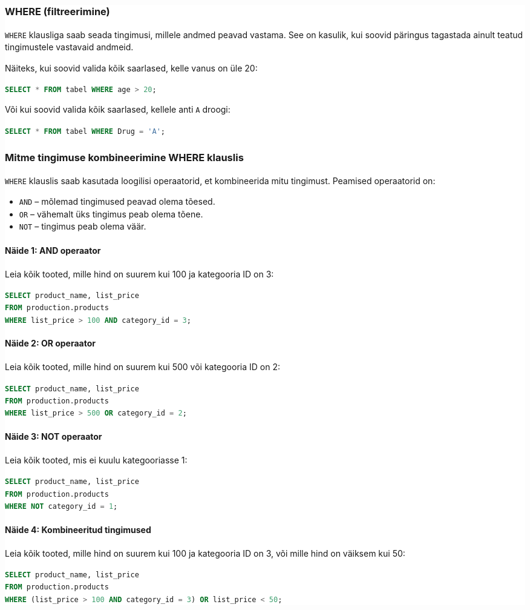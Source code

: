 
### WHERE (filtreerimine)
`WHERE` klausliga saab seada tingimusi, millele andmed peavad vastama. See on kasulik, kui soovid päringus tagastada ainult teatud tingimustele vastavaid andmeid.

Näiteks, kui soovid valida kõik saarlased, kelle vanus on üle 20:

```sql
SELECT * FROM tabel WHERE age > 20;
```

Või kui soovid valida kõik saarlased, kellele anti `A` droogi:

```sql
SELECT * FROM tabel WHERE Drug = 'A';
```

### Mitme tingimuse kombineerimine WHERE klauslis

`WHERE` klauslis saab kasutada loogilisi operaatorid, et kombineerida mitu tingimust. Peamised operaatorid on:
- `AND` – mõlemad tingimused peavad olema tõesed.
- `OR` – vähemalt üks tingimus peab olema tõene.
- `NOT` – tingimus peab olema väär.

#### Näide 1: AND operaator
Leia kõik tooted, mille hind on suurem kui 100 ja kategooria ID on 3:
```sql
SELECT product_name, list_price 
FROM production.products 
WHERE list_price > 100 AND category_id = 3;
```

#### Näide 2: OR operaator
Leia kõik tooted, mille hind on suurem kui 500 või kategooria ID on 2:
```sql
SELECT product_name, list_price 
FROM production.products 
WHERE list_price > 500 OR category_id = 2;
```

#### Näide 3: NOT operaator
Leia kõik tooted, mis ei kuulu kategooriasse 1:
```sql
SELECT product_name, list_price 
FROM production.products 
WHERE NOT category_id = 1;
```

#### Näide 4: Kombineeritud tingimused
Leia kõik tooted, mille hind on suurem kui 100 ja kategooria ID on 3, või mille hind on väiksem kui 50:
```sql
SELECT product_name, list_price 
FROM production.products 
WHERE (list_price > 100 AND category_id = 3) OR list_price < 50;
```
